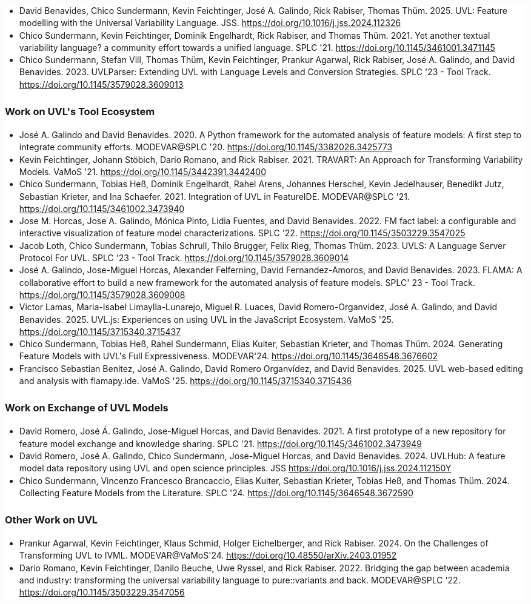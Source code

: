* David Benavides, Chico Sundermann, Kevin Feichtinger, José A. Galindo, Rick Rabiser, Thomas Thüm. 2025. UVL: Feature modelling with the Universal Variability Language. JSS. https://doi.org/10.1016/j.jss.2024.112326
* Chico Sundermann, Kevin Feichtinger, Dominik Engelhardt, Rick Rabiser, and Thomas Thüm. 2021. Yet another textual variability language? a community effort towards a unified language. SPLC '21. <https://doi.org/10.1145/3461001.3471145>
* Chico Sundermann, Stefan Vill, Thomas Thüm, Kevin Feichtinger, Prankur Agarwal, Rick Rabiser, José A. Galindo, and David Benavides. 2023. UVLParser: Extending UVL with Language Levels and Conversion Strategies. SPLC '23 - Tool Track. <https://doi.org/10.1145/3579028.3609013>

### Work on UVL's Tool Ecosystem
* José A. Galindo and David Benavides. 2020. A Python framework for the automated analysis of feature models: A first step to integrate community efforts. MODEVAR@SPLC '20. <https://doi.org/10.1145/3382026.3425773>
* Kevin Feichtinger, Johann Stöbich, Dario Romano, and Rick Rabiser. 2021. TRAVART: An Approach for Transforming Variability Models. VaMoS '21. <https://doi.org/10.1145/3442391.3442400>
* Chico Sundermann, Tobias Heß, Dominik Engelhardt, Rahel Arens, Johannes Herschel, Kevin Jedelhauser, Benedikt Jutz, Sebastian Krieter, and Ina Schaefer. 2021. Integration of UVL in FeatureIDE. MODEVAR@SPLC '21. <https://doi.org/10.1145/3461002.3473940>
* Jose M. Horcas, Jose A. Galindo, Mónica Pinto, Lidia Fuentes, and David Benavides. 2022. FM fact label: a configurable and interactive visualization of feature model characterizations. SPLC '22. <https://doi.org/10.1145/3503229.3547025>
* Jacob Loth, Chico Sundermann, Tobias Schrull, Thilo Brugger, Felix Rieg, Thomas Thüm. 2023. UVLS: A Language Server Protocol For UVL. SPLC '23 - Tool Track. <https://doi.org/10.1145/3579028.3609014>
* José A. Galindo, Jose-Miguel Horcas, Alexander Felferning, David Fernandez-Amoros, and David Benavides. 2023. FLAMA: A collaborative effort to build a new framework for the automated analysis of feature models. SPLC' 23 - Tool Track. <https://doi.org/10.1145/3579028.3609008>
* Victor Lamas, Maria-Isabel Limaylla-Lunarejo, Miguel R. Luaces, David Romero-Organvidez, José A. Galindo, and David Benavides. 2025. UVL.js: Experiences on using UVL in the JavaScript Ecosystem. VaMoS '25. https://doi.org/10.1145/3715340.3715437
* Chico Sundermann, Tobias Heß, Rahel Sundermann, Elias Kuiter, Sebastian Krieter, and Thomas Thüm. 2024. Generating Feature Models with UVL's Full Expressiveness. MODEVAR'24. https://doi.org/10.1145/3646548.3676602
* Francisco Sebastian Benitez, José A. Galindo, David Romero Organvídez, and David Benavides. 2025. UVL web-based editing and analysis with flamapy.ide. VaMoS '25. https://doi.org/10.1145/3715340.3715436

### Work on Exchange of UVL Models
* David Romero, José Á. Galindo, Jose-Miguel Horcas, and David Benavides. 2021. A first prototype of a new repository for feature model exchange and knowledge sharing. SPLC '21. <https://doi.org/10.1145/3461002.3473949>
* David Romero, José A. Galindo, Chico Sundermann, Jose-Miguel Horcas, and David Benavides. 2024. UVLHub: A feature model data repository using UVL and open science principles. JSS <https://doi.org/10.1016/j.jss.2024.112150Y>
* Chico Sundermann, Vincenzo Francesco Brancaccio, Elias Kuiter, Sebastian Krieter, Tobias Heß, and Thomas Thüm. 2024. Collecting Feature Models from the Literature. SPLC '24. https://doi.org/10.1145/3646548.3672590


### Other Work on UVL
* Prankur Agarwal, Kevin Feichtinger, Klaus Schmid, Holger Eichelberger, and Rick Rabiser. 2024. On the Challenges of Transforming UVL to IVML. MODEVAR@VaMoS'24. <https://doi.org/10.48550/arXiv.2403.01952>
* Dario Romano, Kevin Feichtinger, Danilo Beuche, Uwe Ryssel, and Rick Rabiser. 2022. Bridging the gap between academia and industry: transforming the universal variability language to pure::variants and back. MODEVAR@SPLC '22. <https://doi.org/10.1145/3503229.3547056>
